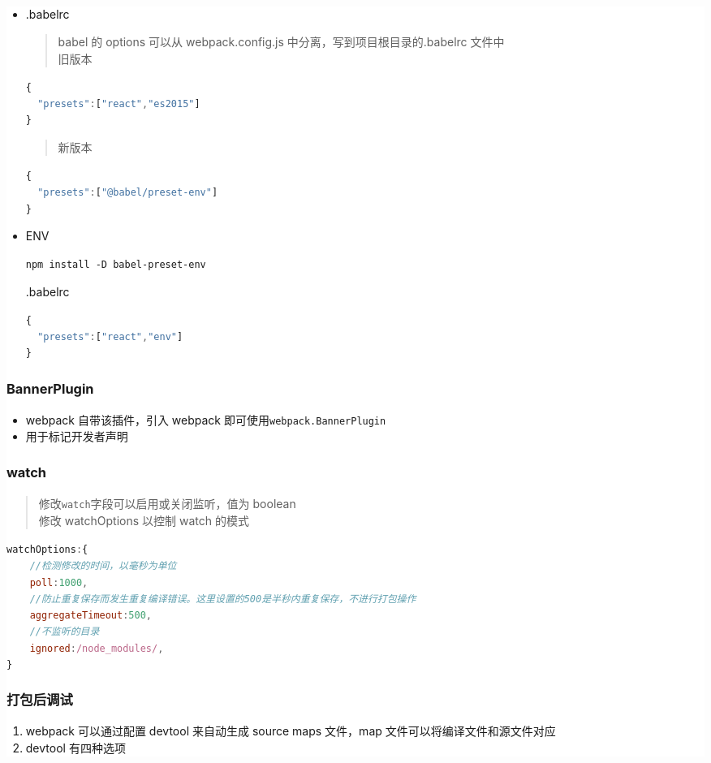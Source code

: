 - .babelrc

  > babel 的 options 可以从 webpack.config.js 中分离，写到项目根目录的.babelrc 文件中  
  > 旧版本

  ```javascript
  {
    "presets":["react","es2015"]
  }
  ```

  > 新版本

  ```javascript
  {
    "presets":["@babel/preset-env"]
  }

  ```

- ENV
  ```
  npm install -D babel-preset-env
  ```
  .babelrc
  ```javascript
  {
    "presets":["react","env"]
  }
  ```

### BannerPlugin

- webpack 自带该插件，引入 webpack 即可使用`webpack.BannerPlugin`
- 用于标记开发者声明

### watch

> 修改`watch`字段可以启用或关闭监听，值为 boolean  
> 修改 watchOptions 以控制 watch 的模式

```javascript
watchOptions:{
    //检测修改的时间，以毫秒为单位
    poll:1000,
    //防止重复保存而发生重复编译错误。这里设置的500是半秒内重复保存，不进行打包操作
    aggregateTimeout:500,
    //不监听的目录
    ignored:/node_modules/,
}
```

### 打包后调试

1. webpack 可以通过配置 devtool 来自动生成 source maps 文件，map 文件可以将编译文件和源文件对应
2. devtool 有四种选项
